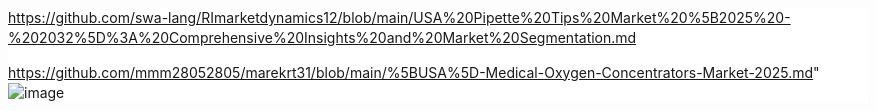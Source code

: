 <a href=https://github.com/swa-lang/RImarketdynamics12/blob/main/USA%20Pipette%20Tips%20Market%20%5B2025%20-%202032%5D%3A%20Comprehensive%20Insights%20and%20Market%20Segmentation.md>https://github.com/swa-lang/RImarketdynamics12/blob/main/USA%20Pipette%20Tips%20Market%20%5B2025%20-%202032%5D%3A%20Comprehensive%20Insights%20and%20Market%20Segmentation.md</a>

<a href=https://github.com/mmm28052805/marekrt31/blob/main/%5BUSA%5D-Medical-Oxygen-Concentrators-Market-2025.md>https://github.com/mmm28052805/marekrt31/blob/main/%5BUSA%5D-Medical-Oxygen-Concentrators-Market-2025.md</a>"
![image](https://github.com/user-attachments/assets/530f1d59-bce2-49ba-a38a-cbf1cc981ce5)

